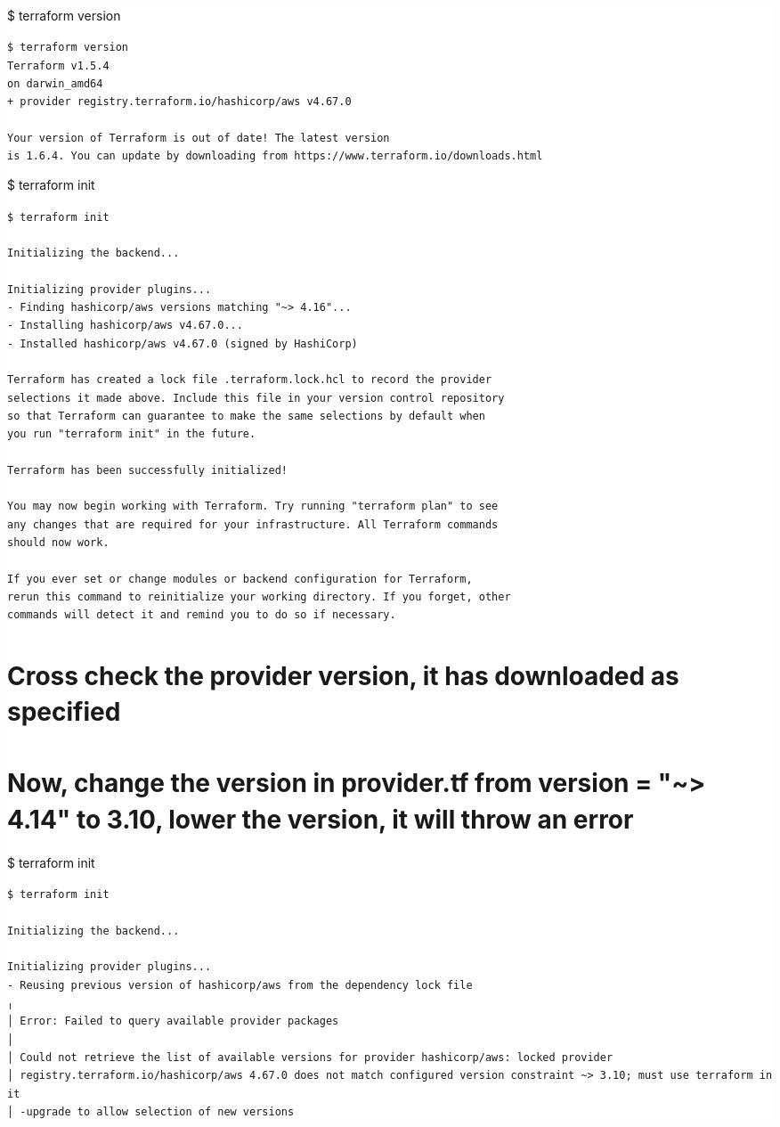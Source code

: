 $ terraform version
```
$ terraform version
Terraform v1.5.4
on darwin_amd64
+ provider registry.terraform.io/hashicorp/aws v4.67.0

Your version of Terraform is out of date! The latest version
is 1.6.4. You can update by downloading from https://www.terraform.io/downloads.html
```

$ terraform init
```
$ terraform init

Initializing the backend...

Initializing provider plugins...
- Finding hashicorp/aws versions matching "~> 4.16"...
- Installing hashicorp/aws v4.67.0...
- Installed hashicorp/aws v4.67.0 (signed by HashiCorp)

Terraform has created a lock file .terraform.lock.hcl to record the provider
selections it made above. Include this file in your version control repository
so that Terraform can guarantee to make the same selections by default when
you run "terraform init" in the future.

Terraform has been successfully initialized!

You may now begin working with Terraform. Try running "terraform plan" to see
any changes that are required for your infrastructure. All Terraform commands
should now work.

If you ever set or change modules or backend configuration for Terraform,
rerun this command to reinitialize your working directory. If you forget, other
commands will detect it and remind you to do so if necessary.
```


# Cross check the provider version, it has downloaded as specified

# Now, change the version in provider.tf from version = "~> 4.14" to 3.10, lower the version, it will throw an error


$ terraform init
```
$ terraform init

Initializing the backend...

Initializing provider plugins...
- Reusing previous version of hashicorp/aws from the dependency lock file
╷
│ Error: Failed to query available provider packages
│ 
│ Could not retrieve the list of available versions for provider hashicorp/aws: locked provider
│ registry.terraform.io/hashicorp/aws 4.67.0 does not match configured version constraint ~> 3.10; must use terraform init
│ -upgrade to allow selection of new versions
```
